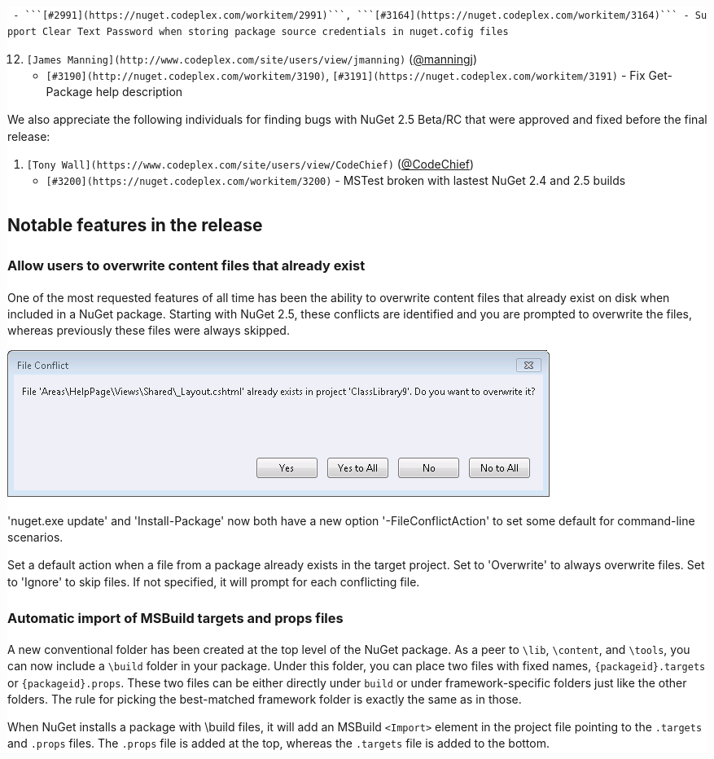      - ```[#2991](https://nuget.codeplex.com/workitem/2991)```, ```[#3164](https://nuget.codeplex.com/workitem/3164)``` - Support Clear Text Password when storing package source credentials in nuget.cofig files
12. ```[James Manning](http://www.codeplex.com/site/users/view/jmanning)``` ([@manningj](https://twitter.com/manningj))
     - ```[#3190](http://nuget.codeplex.com/workitem/3190)```, ```[#3191](https://nuget.codeplex.com/workitem/3191)``` - Fix Get-Package help description

We also appreciate the following individuals for finding bugs with NuGet 2.5 Beta/RC that were approved and fixed before the final release:

1. ```[Tony Wall](https://www.codeplex.com/site/users/view/CodeChief)``` ([@CodeChief](https://twitter.com/codechief))
    - ```[#3200](https://nuget.codeplex.com/workitem/3200)``` - MSTest broken with lastest NuGet 2.4 and 2.5 builds

## Notable features in the release

### Allow users to overwrite content files that already exist

One of the most requested features of all time has been the ability to overwrite content files that already exist on disk when included in a NuGet package. Starting with NuGet 2.5, these conflicts are identified and you are prompted to overwrite the files, whereas previously these files were always skipped.

![Overwrite content files](./media/NuGet-2.5/overwrite-file.png)

'nuget.exe update' and 'Install-Package' now both have a new option '-FileConflictAction' to set some default for command-line scenarios.

Set a default action when a file from a package already exists in the target project. Set to 'Overwrite' to always overwrite files. Set to 'Ignore' to skip files. If not specified, it will prompt for each conflicting file.

### Automatic import of MSBuild targets and props files

A new conventional folder has been created at the top level of the NuGet package.  As a peer to `\lib`, `\content`, and `\tools`, you can now include a `\build` folder in your package.  Under this folder, you can place two files with fixed names, `{packageid}.targets` or `{packageid}.props`. These two files can be either directly under `build` or under framework-specific folders just like the other folders. The rule for picking the best-matched framework folder is exactly the same as in those.

When NuGet installs a package with \build files, it will add an MSBuild `<Import>` element in the project file pointing to the `.targets` and `.props` files. The `.props` file is added at the top, whereas the `.targets` file is added to the bottom.
